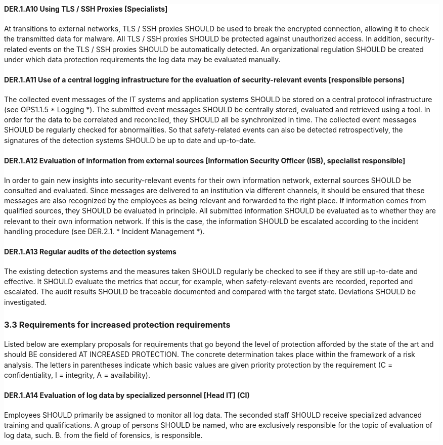 #### DER.1.A10 Using TLS / SSH Proxies [Specialists]

At transitions to external networks, TLS / SSH proxies SHOULD be used to break the encrypted connection, allowing it to check the transmitted data for malware. All TLS / SSH proxies SHOULD be protected against unauthorized access. In addition, security-related events on the TLS / SSH proxies SHOULD be automatically detected. An organizational regulation SHOULD be created under which data protection requirements the log data may be evaluated manually.

#### DER.1.A11 Use of a central logging infrastructure for the evaluation of security-relevant events [responsible persons]

The collected event messages of the IT systems and application systems SHOULD be stored on a central protocol infrastructure (see OPS1.1.5 * Logging *). The submitted event messages SHOULD be centrally stored, evaluated and retrieved using a tool. In order for the data to be correlated and reconciled, they SHOULD all be synchronized in time. The collected event messages SHOULD be regularly checked for abnormalities. So that safety-related events can also be detected retrospectively, the signatures of the detection systems SHOULD be up to date and up-to-date.
#### DER.1.A12 Evaluation of information from external sources [Information Security Officer (ISB), specialist responsible]

In order to gain new insights into security-relevant events for their own information network, external sources SHOULD be consulted and evaluated. Since messages are delivered to an institution via different channels, it should be ensured that these messages are also recognized by the employees as being relevant and forwarded to the right place. If information comes from qualified sources, they SHOULD be evaluated in principle. All submitted information SHOULD be evaluated as to whether they are relevant to their own information network. If this is the case, the information SHOULD be escalated according to the incident handling procedure (see DER.2.1. * Incident Management *).

#### DER.1.A13 Regular audits of the detection systems

The existing detection systems and the measures taken SHOULD regularly be checked to see if they are still up-to-date and effective. It SHOULD evaluate the metrics that occur, for example, when safety-relevant events are recorded, reported and escalated. The audit results SHOULD be traceable documented and compared with the target state. Deviations SHOULD be investigated.

### 3.3 Requirements for increased protection requirements

Listed below are exemplary proposals for requirements that go beyond the level of protection afforded by the state of the art and should BE considered AT INCREASED PROTECTION. The concrete determination takes place within the framework of a risk analysis. The letters in parentheses indicate which basic values ​​are given priority protection by the requirement (C = confidentiality, I = integrity, A = availability).

#### DER.1.A14 Evaluation of log data by specialized personnel [Head IT] (CI)

Employees SHOULD primarily be assigned to monitor all log data. The seconded staff SHOULD receive specialized advanced training and qualifications. A group of persons SHOULD be named, who are exclusively responsible for the topic of evaluation of log data, such. B. from the field of forensics, is responsible.
